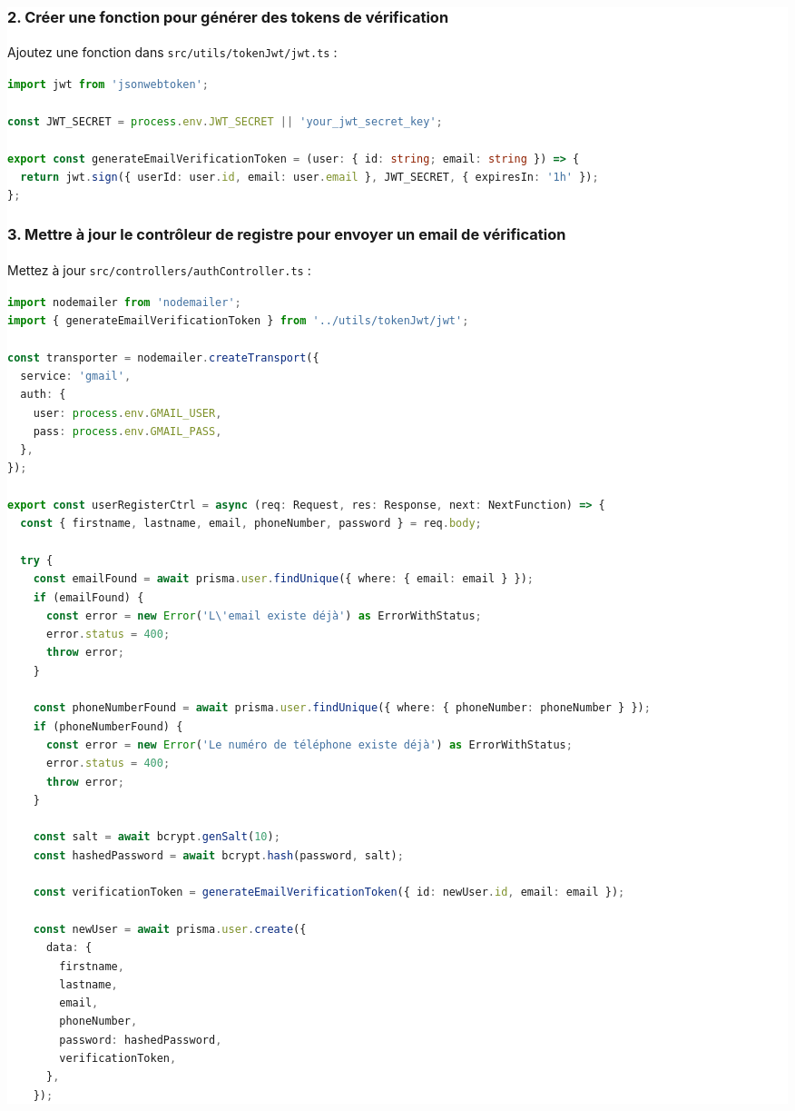 ### 2. Créer une fonction pour générer des tokens de vérification

Ajoutez une fonction dans `src/utils/tokenJwt/jwt.ts` :

```typescript
import jwt from 'jsonwebtoken';

const JWT_SECRET = process.env.JWT_SECRET || 'your_jwt_secret_key';

export const generateEmailVerificationToken = (user: { id: string; email: string }) => {
  return jwt.sign({ userId: user.id, email: user.email }, JWT_SECRET, { expiresIn: '1h' });
};
```

### 3. Mettre à jour le contrôleur de registre pour envoyer un email de vérification

Mettez à jour `src/controllers/authController.ts` :

```typescript
import nodemailer from 'nodemailer';
import { generateEmailVerificationToken } from '../utils/tokenJwt/jwt';

const transporter = nodemailer.createTransport({
  service: 'gmail',
  auth: {
    user: process.env.GMAIL_USER,
    pass: process.env.GMAIL_PASS,
  },
});

export const userRegisterCtrl = async (req: Request, res: Response, next: NextFunction) => {
  const { firstname, lastname, email, phoneNumber, password } = req.body;

  try {
    const emailFound = await prisma.user.findUnique({ where: { email: email } });
    if (emailFound) {
      const error = new Error('L\'email existe déjà') as ErrorWithStatus;
      error.status = 400;
      throw error;
    }

    const phoneNumberFound = await prisma.user.findUnique({ where: { phoneNumber: phoneNumber } });
    if (phoneNumberFound) {
      const error = new Error('Le numéro de téléphone existe déjà') as ErrorWithStatus;
      error.status = 400;
      throw error;
    }

    const salt = await bcrypt.genSalt(10);
    const hashedPassword = await bcrypt.hash(password, salt);

    const verificationToken = generateEmailVerificationToken({ id: newUser.id, email: email });

    const newUser = await prisma.user.create({
      data: {
        firstname,
        lastname,
        email,
        phoneNumber,
        password: hashedPassword,
        verificationToken,
      },
    });
```